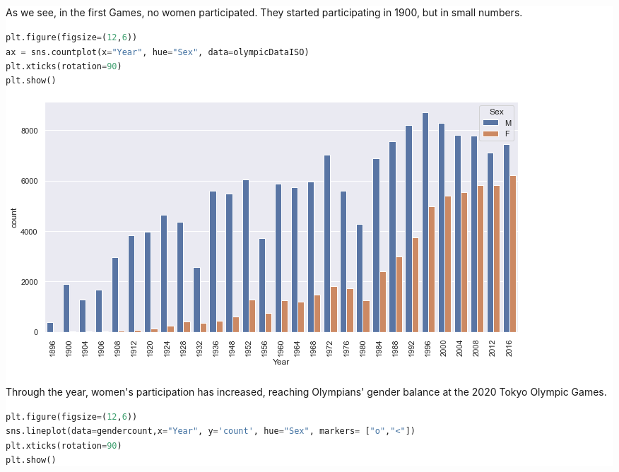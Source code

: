 

As we see, in the first Games, no women participated. They started participating in 1900, but in small numbers.


```python
plt.figure(figsize=(12,6))
ax = sns.countplot(x="Year", hue="Sex", data=olympicDataISO)
plt.xticks(rotation=90)
plt.show()
```


    
![png](genericExploration_files/genericExploration_83_0.png)
    


Through the year, women's participation has increased, reaching Olympians' gender balance at the 2020 Tokyo Olympic Games.


```python
plt.figure(figsize=(12,6))
sns.lineplot(data=gendercount,x="Year", y='count', hue="Sex", markers= ["o","<"])
plt.xticks(rotation=90)
plt.show()
```


    